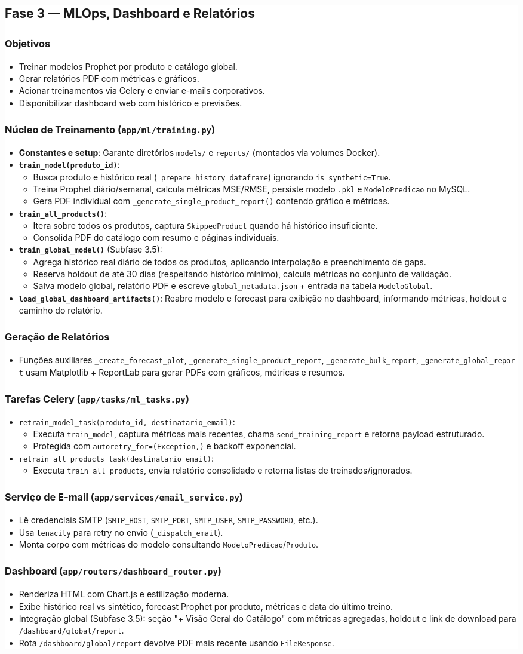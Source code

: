 ## Fase 3 — MLOps, Dashboard e Relatórios
### Objetivos
- Treinar modelos Prophet por produto e catálogo global.
- Gerar relatórios PDF com métricas e gráficos.
- Acionar treinamentos via Celery e enviar e-mails corporativos.
- Disponibilizar dashboard web com histórico e previsões.

### Núcleo de Treinamento (`app/ml/training.py`)
- **Constantes e setup**: Garante diretórios `models/` e `reports/` (montados via volumes Docker).
- **`train_model(produto_id)`**:
  - Busca produto e histórico real (`_prepare_history_dataframe`) ignorando `is_synthetic=True`.
  - Treina Prophet diário/semanal, calcula métricas MSE/RMSE, persiste modelo `.pkl` e `ModeloPredicao` no MySQL.
  - Gera PDF individual com `_generate_single_product_report()` contendo gráfico e métricas.
- **`train_all_products()`**:
  - Itera sobre todos os produtos, captura `SkippedProduct` quando há histórico insuficiente.
  - Consolida PDF do catálogo com resumo e páginas individuais.
- **`train_global_model()`** (Subfase 3.5):
  - Agrega histórico real diário de todos os produtos, aplicando interpolação e preenchimento de gaps.
  - Reserva holdout de até 30 dias (respeitando histórico mínimo), calcula métricas no conjunto de validação.
  - Salva modelo global, relatório PDF e escreve `global_metadata.json` + entrada na tabela `ModeloGlobal`.
- **`load_global_dashboard_artifacts()`**: Reabre modelo e forecast para exibição no dashboard, informando métricas, holdout e caminho do relatório.

### Geração de Relatórios
- Funções auxiliares `_create_forecast_plot`, `_generate_single_product_report`, `_generate_bulk_report`, `_generate_global_report` usam Matplotlib + ReportLab para gerar PDFs com gráficos, métricas e resumos.

### Tarefas Celery (`app/tasks/ml_tasks.py`)
- `retrain_model_task(produto_id, destinatario_email)`:
  - Executa `train_model`, captura métricas mais recentes, chama `send_training_report` e retorna payload estruturado.
  - Protegida com `autoretry_for=(Exception,)` e backoff exponencial.
- `retrain_all_products_task(destinatario_email)`:
  - Executa `train_all_products`, envia relatório consolidado e retorna listas de treinados/ignorados.

### Serviço de E-mail (`app/services/email_service.py`)
- Lê credenciais SMTP (`SMTP_HOST`, `SMTP_PORT`, `SMTP_USER`, `SMTP_PASSWORD`, etc.).
- Usa `tenacity` para retry no envio (`_dispatch_email`).
- Monta corpo com métricas do modelo consultando `ModeloPredicao`/`Produto`.

### Dashboard (`app/routers/dashboard_router.py`)
- Renderiza HTML com Chart.js e estilização moderna.
- Exibe histórico real vs sintético, forecast Prophet por produto, métricas e data do último treino.
- Integração global (Subfase 3.5): seção "+ Visão Geral do Catálogo" com métricas agregadas, holdout e link de download para `/dashboard/global/report`.
- Rota `/dashboard/global/report` devolve PDF mais recente usando `FileResponse`.
